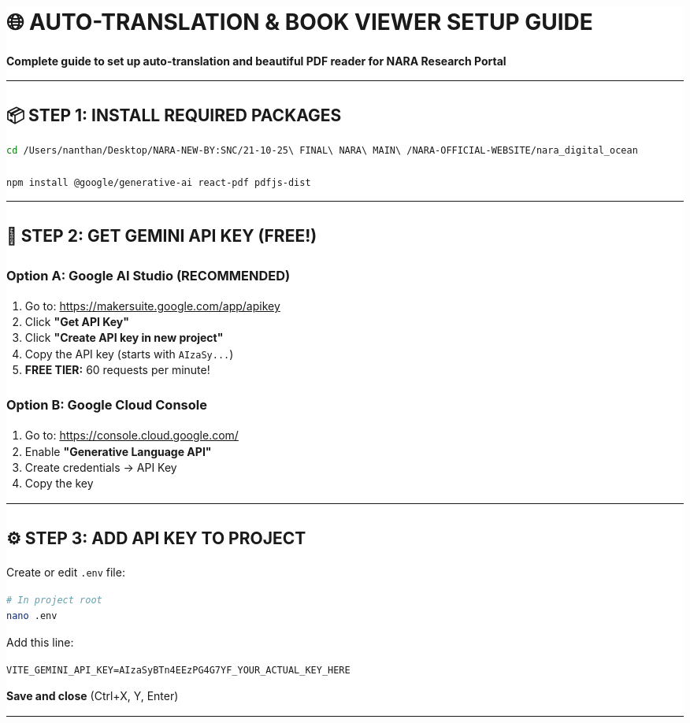 # 🌐 AUTO-TRANSLATION & BOOK VIEWER SETUP GUIDE

**Complete guide to set up auto-translation and beautiful PDF reader for NARA Research Portal**

---

## 📦 STEP 1: INSTALL REQUIRED PACKAGES

```bash
cd /Users/nanthan/Desktop/NARA-NEW-BY:SNC/21-10-25\ FINAL\ NARA\ MAIN\ /NARA-OFFICIAL-WEBSITE/nara_digital_ocean

npm install @google/generative-ai react-pdf pdfjs-dist
```

---

## 🔑 STEP 2: GET GEMINI API KEY (FREE!)

### **Option A: Google AI Studio (RECOMMENDED)**

1. Go to: https://makersuite.google.com/app/apikey
2. Click **"Get API Key"**
3. Click **"Create API key in new project"**
4. Copy the API key (starts with `AIzaSy...`)
5. **FREE TIER:** 60 requests per minute!

### **Option B: Google Cloud Console**

1. Go to: https://console.cloud.google.com/
2. Enable **"Generative Language API"**
3. Create credentials → API Key
4. Copy the key

---

## ⚙️ STEP 3: ADD API KEY TO PROJECT

Create or edit `.env` file:

```bash
# In project root
nano .env
```

Add this line:

```env
VITE_GEMINI_API_KEY=AIzaSyBTn4EEzPG4G7YF_YOUR_ACTUAL_KEY_HERE
```

**Save and close** (Ctrl+X, Y, Enter)

---
